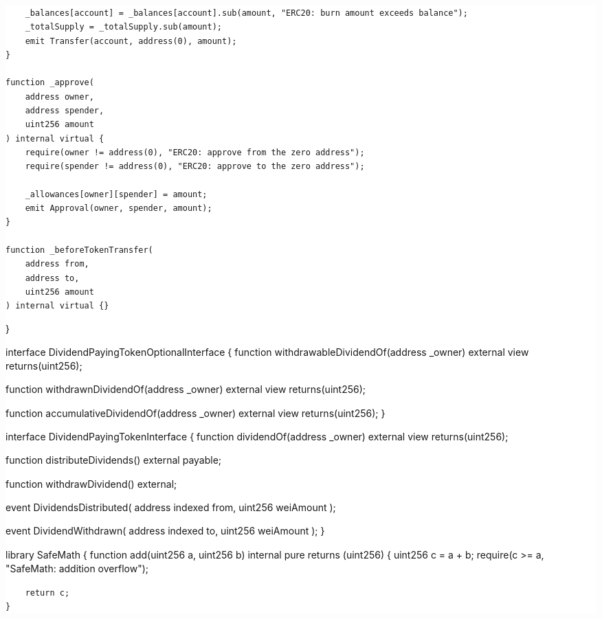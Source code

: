         _balances[account] = _balances[account].sub(amount, "ERC20: burn amount exceeds balance");
        _totalSupply = _totalSupply.sub(amount);
        emit Transfer(account, address(0), amount);
    }

    function _approve(
        address owner,
        address spender,
        uint256 amount
    ) internal virtual {
        require(owner != address(0), "ERC20: approve from the zero address");
        require(spender != address(0), "ERC20: approve to the zero address");

        _allowances[owner][spender] = amount;
        emit Approval(owner, spender, amount);
    }

    function _beforeTokenTransfer(
        address from,
        address to,
        uint256 amount
    ) internal virtual {}
}

interface DividendPayingTokenOptionalInterface {
  function withdrawableDividendOf(address _owner) external view returns(uint256);

  function withdrawnDividendOf(address _owner) external view returns(uint256);

  function accumulativeDividendOf(address _owner) external view returns(uint256);
}

interface DividendPayingTokenInterface {
  function dividendOf(address _owner) external view returns(uint256);

  function distributeDividends() external payable;

  function withdrawDividend() external;

  event DividendsDistributed(
    address indexed from,
    uint256 weiAmount
  );

  event DividendWithdrawn(
    address indexed to,
    uint256 weiAmount
  );
}

library SafeMath {
    function add(uint256 a, uint256 b) internal pure returns (uint256) {
        uint256 c = a + b;
        require(c >= a, "SafeMath: addition overflow");

        return c;
    }
